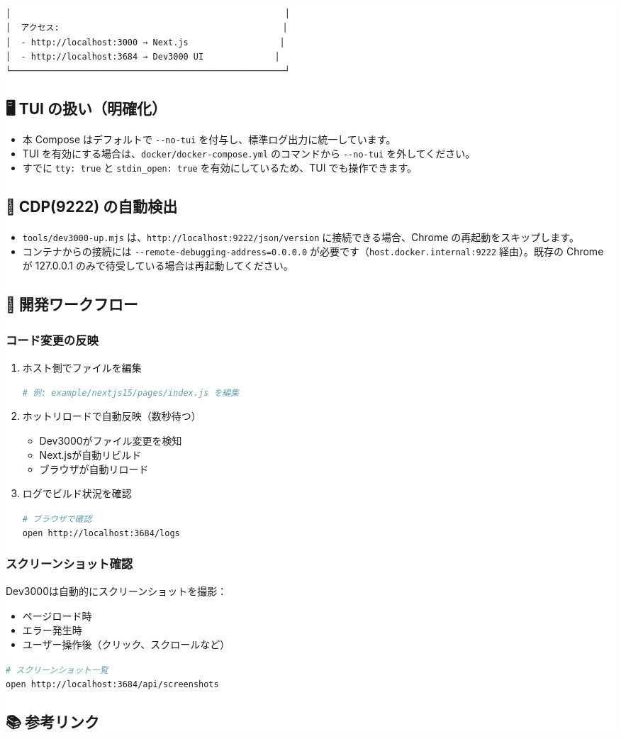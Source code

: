 ```text
│                                                      │
│  アクセス:                                            │
│  - http://localhost:3000 → Next.js                  │
│  - http://localhost:3684 → Dev3000 UI              │
└──────────────────────────────────────────────────────┘
```

## 🖥️ TUI の扱い（明確化）

- 本 Compose はデフォルトで `--no-tui` を付与し、標準ログ出力に統一しています。
- TUI を有効にする場合は、`docker/docker-compose.yml` のコマンドから `--no-tui` を外してください。
- すでに `tty: true` と `stdin_open: true` を有効にしているため、TUI でも操作できます。

## 🧪 CDP(9222) の自動検出

- `tools/dev3000-up.mjs` は、`http://localhost:9222/json/version` に接続できる場合、Chrome の再起動をスキップします。
- コンテナからの接続には `--remote-debugging-address=0.0.0.0` が必要です（`host.docker.internal:9222` 経由）。既存の Chrome が 127.0.0.1 のみで待受している場合は再起動してください。

## 🔄 開発ワークフロー

### コード変更の反映

1. ホスト側でファイルを編集
   ```bash
   # 例: example/nextjs15/pages/index.js を編集
   ```

2. ホットリロードで自動反映（数秒待つ）
   - Dev3000がファイル変更を検知
   - Next.jsが自動リビルド
   - ブラウザが自動リロード

3. ログでビルド状況を確認
   ```bash
   # ブラウザで確認
   open http://localhost:3684/logs
   ```

### スクリーンショット確認

Dev3000は自動的にスクリーンショットを撮影：
- ページロード時
- エラー発生時
- ユーザー操作後（クリック、スクロールなど）

```bash
# スクリーンショット一覧
open http://localhost:3684/api/screenshots
```

## 📚 参考リンク
